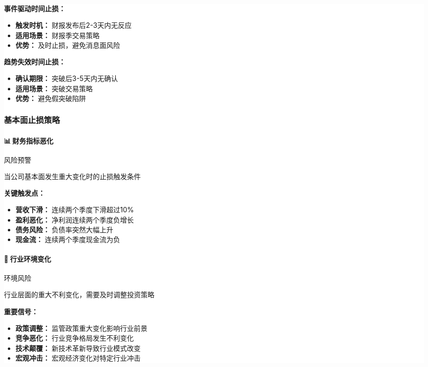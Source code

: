 <p><strong>事件驱动时间止损：</strong></p>
<ul>
<li><strong>触发时机：</strong> 财报发布后2-3天内无反应</li>
<li><strong>适用场景：</strong> 财报季交易策略</li>
<li><strong>优势：</strong> 及时止损，避免消息面风险</li>
</ul>

<p><strong>趋势失效时间止损：</strong></p>
<ul>
<li><strong>确认期限：</strong> 突破后3-5天内无确认</li>
<li><strong>适用场景：</strong> 突破交易策略</li>
<li><strong>优势：</strong> 避免假突破陷阱</li>
</ul>
</div>
</div>
</div>

### 基本面止损策略

<div class="status-cards">
<div class="status-card yellow">
<div class="status-header">
<h4>📊 财务指标恶化</h4>
<div class="status-label">风险预警</div>
</div>
<div class="status-content">
<p>当公司基本面发生重大变化时的止损触发条件</p>
<p><strong>关键触发点：</strong></p>
<ul>
<li><strong>营收下滑：</strong> 连续两个季度下滑超过10%</li>
<li><strong>盈利恶化：</strong> 净利润连续两个季度负增长</li>
<li><strong>债务风险：</strong> 负债率突然大幅上升</li>
<li><strong>现金流：</strong> 连续两个季度现金流为负</li>
</ul>
</div>
</div>

<div class="status-card red">
<div class="status-header">
<h4>🏢 行业环境变化</h4>
<div class="status-label">环境风险</div>
</div>
<div class="status-content">
<p>行业层面的重大不利变化，需要及时调整投资策略</p>
<p><strong>重要信号：</strong></p>
<ul>
<li><strong>政策调整：</strong> 监管政策重大变化影响行业前景</li>
<li><strong>竞争恶化：</strong> 行业竞争格局发生不利变化</li>
<li><strong>技术颠覆：</strong> 新技术革新导致行业模式改变</li>
<li><strong>宏观冲击：</strong> 宏观经济变化对特定行业冲击</li>
</ul>
</div>
</div>
